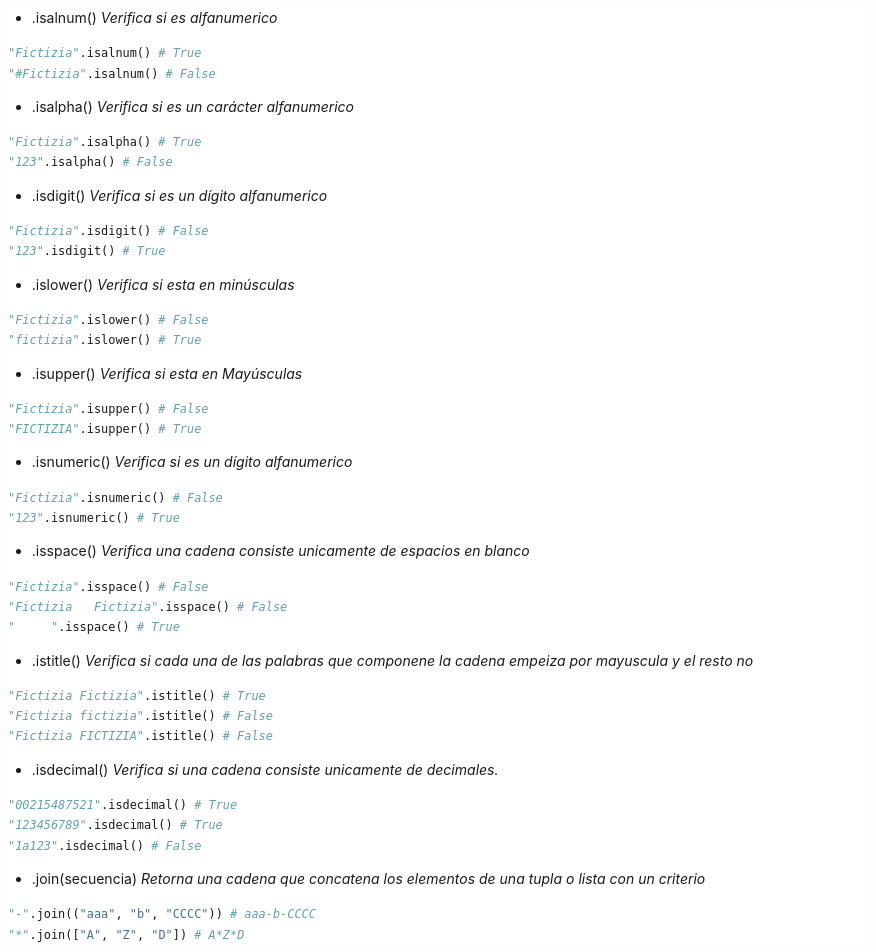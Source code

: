 - .isalnum() *Verifica si es alfanumerico*
```python
"Fictizia".isalnum() # True
"#Fictizia".isalnum() # False
```

- .isalpha() *Verifica si es un carácter alfanumerico*
```python
"Fictizia".isalpha() # True
"123".isalpha() # False
```

- .isdigit() *Verifica si es un dígito alfanumerico*
```python
"Fictizia".isdigit() # False
"123".isdigit() # True
```

- .islower() *Verifica si esta en minúsculas*
```python
"Fictizia".islower() # False
"fictizia".islower() # True
```

- .isupper() *Verifica si esta en Mayúsculas*
```python
"Fictizia".isupper() # False
"FICTIZIA".isupper() # True
```

- .isnumeric() *Verifica si es un dígito alfanumerico*
```python
"Fictizia".isnumeric() # False
"123".isnumeric() # True
```

- .isspace() *Verifica una cadena consiste unicamente de espacios en blanco*
```python
"Fictizia".isspace() # False
"Fictizia   Fictizia".isspace() # False
"     ".isspace() # True
```

- .istitle() *Verifica si cada una de las palabras que componene la cadena empeiza por mayuscula y el resto no*
```python
"Fictizia Fictizia".istitle() # True
"Fictizia fictizia".istitle() # False
"Fictizia FICTIZIA".istitle() # False
```

- .isdecimal() *Verifica si una cadena consiste unicamente de decimales.*
```python
"00215487521".isdecimal() # True
"123456789".isdecimal() # True
"1a123".isdecimal() # False
```

- .join(secuencia) *Retorna una cadena que concatena los elementos de una tupla o lista con un criterio*
```python
"-".join(("aaa", "b", "CCCC")) # aaa-b-CCCC
"*".join(["A", "Z", "D"]) # A*Z*D
```
